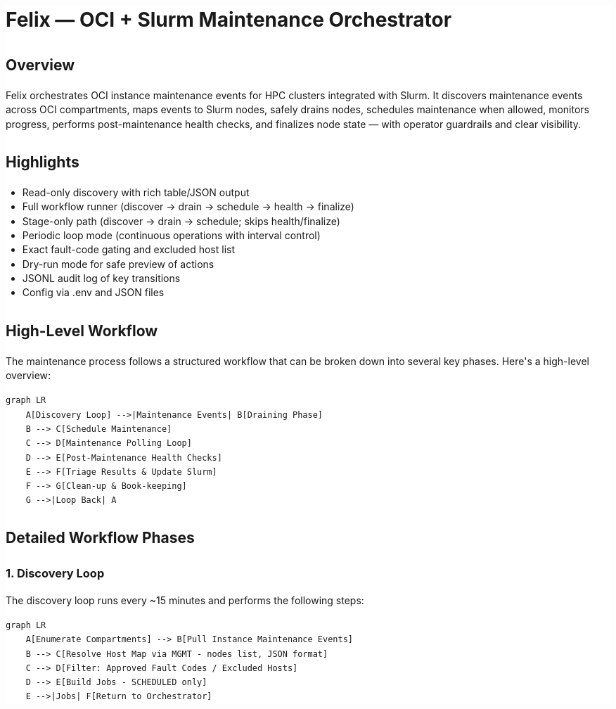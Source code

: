 # Felix — OCI + Slurm Maintenance Orchestrator

## Overview

Felix orchestrates OCI instance maintenance events for HPC clusters integrated with Slurm. It discovers maintenance events across OCI compartments, maps events to Slurm nodes, safely drains nodes, schedules maintenance when allowed, monitors progress, performs post-maintenance health checks, and finalizes node state — with operator guardrails and clear visibility.

## Highlights

- Read-only discovery with rich table/JSON output
- Full workflow runner (discover → drain → schedule → health → finalize)
- Stage-only path (discover → drain → schedule; skips health/finalize)
- Periodic loop mode (continuous operations with interval control)
- Exact fault-code gating and excluded host list
- Dry-run mode for safe preview of actions
- JSONL audit log of key transitions
- Config via .env and JSON files

## High-Level Workflow

The maintenance process follows a structured workflow that can be broken down into several key phases. Here's a high-level overview:

```mermaid
graph LR
    A[Discovery Loop] -->|Maintenance Events| B[Draining Phase]
    B --> C[Schedule Maintenance]
    C --> D[Maintenance Polling Loop]
    D --> E[Post-Maintenance Health Checks]
    E --> F[Triage Results & Update Slurm]
    F --> G[Clean-up & Book-keeping]
    G -->|Loop Back| A
```

## Detailed Workflow Phases

### 1. Discovery Loop

The discovery loop runs every ~15 minutes and performs the following steps:

```mermaid
graph LR
    A[Enumerate Compartments] --> B[Pull Instance Maintenance Events]
    B --> C[Resolve Host Map via MGMT - nodes list, JSON format]
    C --> D[Filter: Approved Fault Codes / Excluded Hosts]
    D --> E[Build Jobs - SCHEDULED only]
    E -->|Jobs| F[Return to Orchestrator]
```
